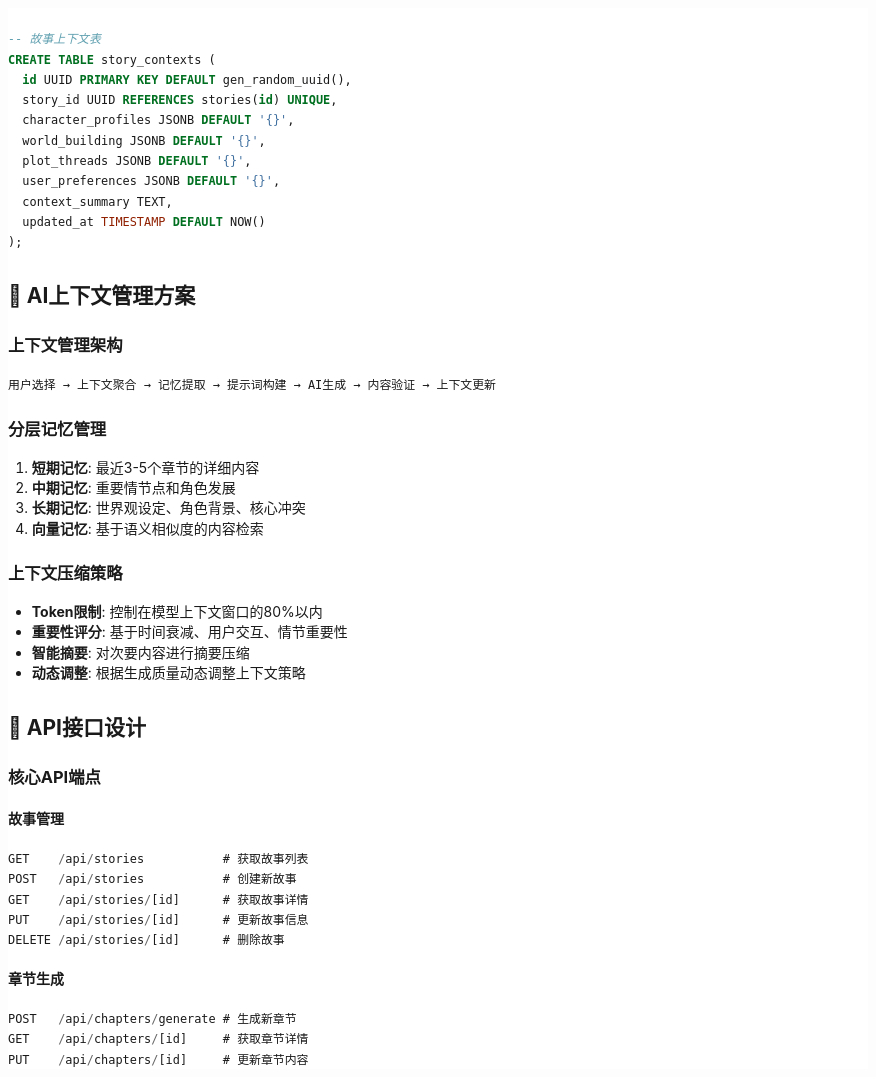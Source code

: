 ```sql

-- 故事上下文表
CREATE TABLE story_contexts (
  id UUID PRIMARY KEY DEFAULT gen_random_uuid(),
  story_id UUID REFERENCES stories(id) UNIQUE,
  character_profiles JSONB DEFAULT '{}',
  world_building JSONB DEFAULT '{}',
  plot_threads JSONB DEFAULT '{}',
  user_preferences JSONB DEFAULT '{}',
  context_summary TEXT,
  updated_at TIMESTAMP DEFAULT NOW()
);
```

## 🧠 AI上下文管理方案

### 上下文管理架构
```
用户选择 → 上下文聚合 → 记忆提取 → 提示词构建 → AI生成 → 内容验证 → 上下文更新
```

### 分层记忆管理
1. **短期记忆**: 最近3-5个章节的详细内容
2. **中期记忆**: 重要情节点和角色发展
3. **长期记忆**: 世界观设定、角色背景、核心冲突
4. **向量记忆**: 基于语义相似度的内容检索

### 上下文压缩策略
- **Token限制**: 控制在模型上下文窗口的80%以内
- **重要性评分**: 基于时间衰减、用户交互、情节重要性
- **智能摘要**: 对次要内容进行摘要压缩
- **动态调整**: 根据生成质量动态调整上下文策略

## 🔌 API接口设计

### 核心API端点

#### 故事管理
```typescript
GET    /api/stories           # 获取故事列表
POST   /api/stories           # 创建新故事
GET    /api/stories/[id]      # 获取故事详情
PUT    /api/stories/[id]      # 更新故事信息
DELETE /api/stories/[id]      # 删除故事
```

#### 章节生成
```typescript
POST   /api/chapters/generate # 生成新章节
GET    /api/chapters/[id]     # 获取章节详情
PUT    /api/chapters/[id]     # 更新章节内容
```
